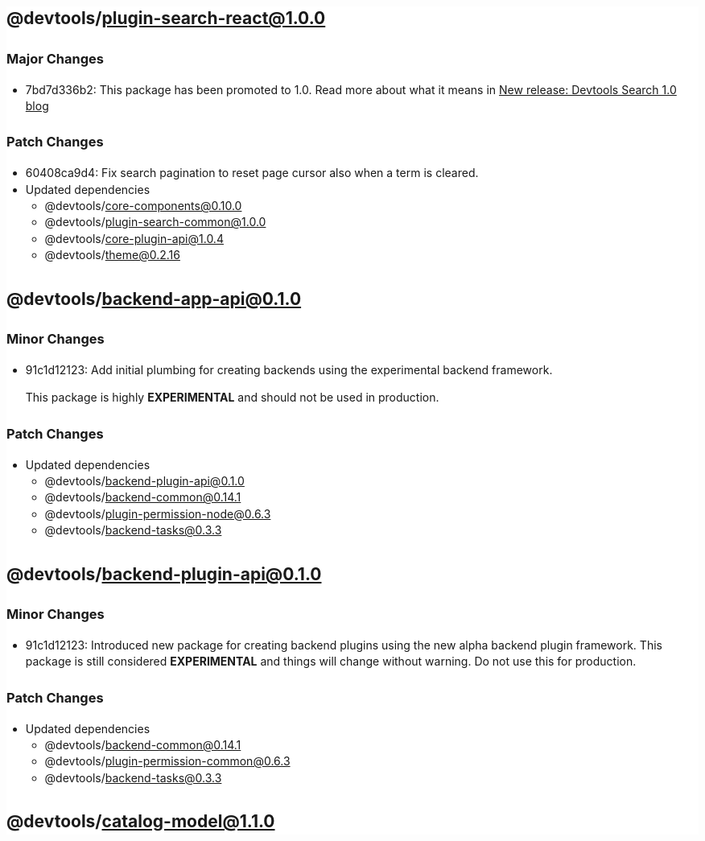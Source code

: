 ## @devtools/plugin-search-react@1.0.0

### Major Changes

- 7bd7d336b2: This package has been promoted to 1.0. Read more about what it means in [New release: Devtools Search 1.0 blog](https://devtools.khulnasoft.com/blog/2022/07/19/releasing-devtools-search-1.0)

### Patch Changes

- 60408ca9d4: Fix search pagination to reset page cursor also when a term is cleared.
- Updated dependencies
  - @devtools/core-components@0.10.0
  - @devtools/plugin-search-common@1.0.0
  - @devtools/core-plugin-api@1.0.4
  - @devtools/theme@0.2.16

## @devtools/backend-app-api@0.1.0

### Minor Changes

- 91c1d12123: Add initial plumbing for creating backends using the experimental backend framework.

  This package is highly **EXPERIMENTAL** and should not be used in production.

### Patch Changes

- Updated dependencies
  - @devtools/backend-plugin-api@0.1.0
  - @devtools/backend-common@0.14.1
  - @devtools/plugin-permission-node@0.6.3
  - @devtools/backend-tasks@0.3.3

## @devtools/backend-plugin-api@0.1.0

### Minor Changes

- 91c1d12123: Introduced new package for creating backend plugins using the new alpha backend plugin framework.
  This package is still considered **EXPERIMENTAL** and things will change without warning. Do not use this for production.

### Patch Changes

- Updated dependencies
  - @devtools/backend-common@0.14.1
  - @devtools/plugin-permission-common@0.6.3
  - @devtools/backend-tasks@0.3.3

## @devtools/catalog-model@1.1.0
